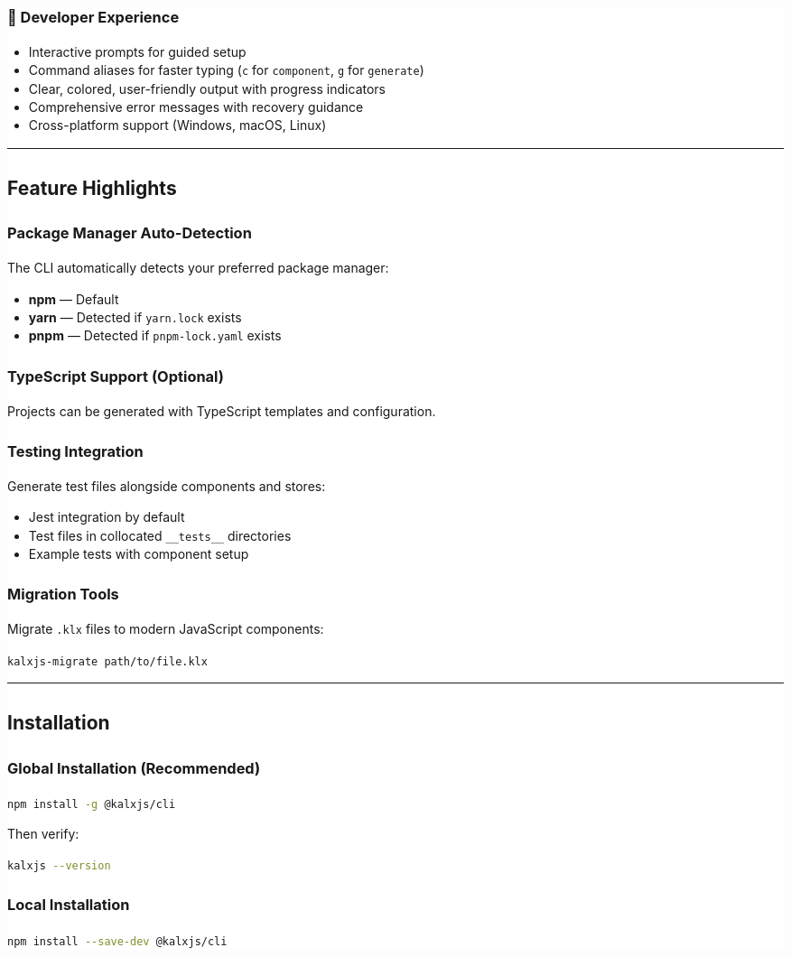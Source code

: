 ### 🔧 Developer Experience
- Interactive prompts for guided setup
- Command aliases for faster typing (`c` for `component`, `g` for `generate`)
- Clear, colored, user-friendly output with progress indicators
- Comprehensive error messages with recovery guidance
- Cross-platform support (Windows, macOS, Linux)

---

## Feature Highlights

### Package Manager Auto-Detection
The CLI automatically detects your preferred package manager:
- **npm** — Default
- **yarn** — Detected if `yarn.lock` exists
- **pnpm** — Detected if `pnpm-lock.yaml` exists

### TypeScript Support (Optional)
Projects can be generated with TypeScript templates and configuration.

### Testing Integration
Generate test files alongside components and stores:
- Jest integration by default
- Test files in collocated `__tests__` directories
- Example tests with component setup

### Migration Tools
Migrate `.klx` files to modern JavaScript components:
```bash
kalxjs-migrate path/to/file.klx
```

---

## Installation

### Global Installation (Recommended)
```bash
npm install -g @kalxjs/cli
```

Then verify:
```bash
kalxjs --version
```

### Local Installation
```bash
npm install --save-dev @kalxjs/cli
```
